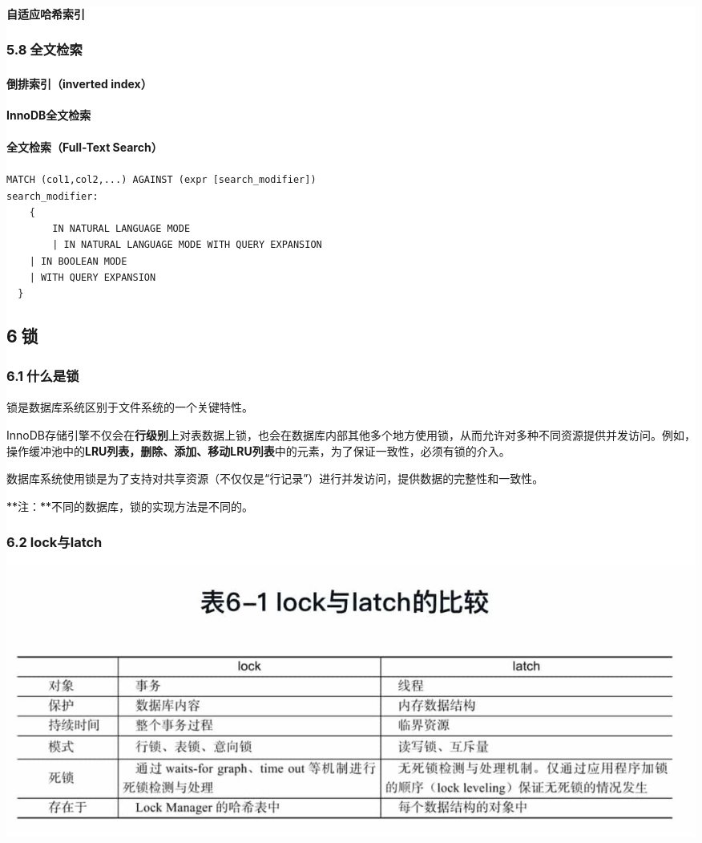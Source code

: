 

#### 自适应哈希索引



### 5.8 全文检索



#### 倒排索引（inverted index）



#### InnoDB全文检索



#### 全文检索（Full-Text Search）

```mysql
MATCH (col1,col2,...) AGAINST (expr [search_modifier])￼
search_modifier:￼
	{￼
		IN NATURAL LANGUAGE MODE￼
		| IN NATURAL LANGUAGE MODE WITH QUERY EXPANSION￼
    | IN BOOLEAN MODE￼
    | WITH QUERY EXPANSION￼
  }
```



## 6 锁

### 6.1 什么是锁

锁是数据库系统区别于文件系统的一个关键特性。

InnoDB存储引擎不仅会在**行级别**上对表数据上锁，也会在数据库内部其他多个地方使用锁，从而允许对多种不同资源提供并发访问。例如，操作缓冲池中的**LRU列表，删除、添加、移动LRU列表**中的元素，为了保证一致性，必须有锁的介入。

数据库系统使用锁是为了支持对共享资源（不仅仅是“行记录”）进行并发访问，提供数据的完整性和一致性。

**注：**不同的数据库，锁的实现方法是不同的。

### 6.2 lock与latch

![](../../images/learn-database-039.jpg)
